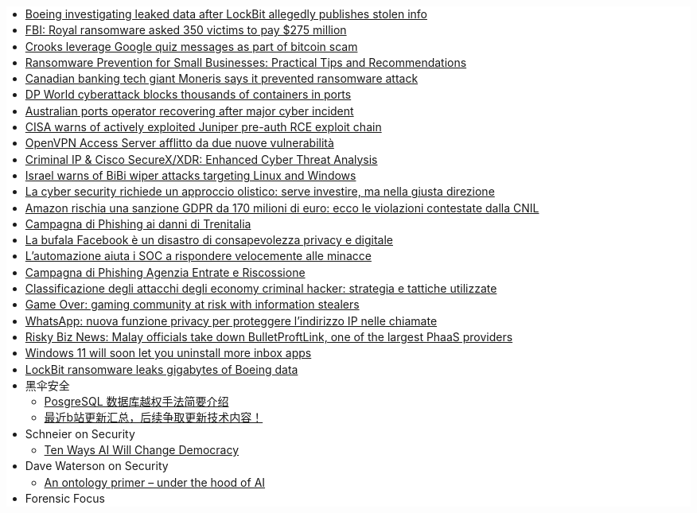   - [Boeing investigating leaked data after LockBit allegedly publishes stolen info](https://therecord.media/boeing-investigating-leaked-lockbit-data)
  - [FBI: Royal ransomware asked 350 victims to pay $275 million](https://www.bleepingcomputer.com/news/security/fbi-royal-ransomware-asked-350-victims-to-pay-275-million/)
  - [Crooks leverage Google quiz messages as part of bitcoin scam](https://therecord.media/cryptocurrency-scam-uses-google-quiz-messages)
  - [Ransomware Prevention for Small Businesses: Practical Tips and Recommendations](https://flashpoint.io/blog/ransomware-prevention-for-small-businesses/)
  - [Canadian banking tech giant Moneris says it prevented ransomware attack](https://therecord.media/moneris-canada-ransomware-attack-prevented)
  - [DP World cyberattack blocks thousands of containers in ports](https://www.bleepingcomputer.com/news/security/dp-world-cyberattack-blocks-thousands-of-containers-in-ports/)
  - [Australian ports operator recovering after major cyber incident](https://therecord.media/australian-ports-operator-recovering-from-large-cyber-incident)
  - [CISA warns of actively exploited Juniper pre-auth RCE exploit chain](https://www.bleepingcomputer.com/news/security/cisa-warns-of-actively-exploited-juniper-pre-auth-rce-exploit-chain/)
  - [OpenVPN Access Server afflitto da due nuove vulnerabilità](https://yoroi.company/warning/openvpn-access-server-afflitto-da-due-nuove-vulnerabilita/)
  - [Criminal IP & Cisco SecureX/XDR: Enhanced Cyber Threat Analysis](https://www.bleepingcomputer.com/news/security/criminal-ip-and-cisco-securex-xdr-enhanced-cyber-threat-analysis/)
  - [Israel warns of BiBi wiper attacks targeting Linux and Windows](https://www.bleepingcomputer.com/news/security/israel-warns-of-bibi-wiper-attacks-targeting-linux-and-windows/)
  - [La cyber security richiede un approccio olistico: serve investire, ma nella giusta direzione](https://www.cybersecurity360.it/soluzioni-aziendali/gestione-sicurezza-informatica-approccio-olistico-imprese-italiane/)
  - [Amazon rischia una sanzione GDPR da 170 milioni di euro: ecco le violazioni contestate dalla CNIL](https://www.cybersecurity360.it/news/amazon-rischia-una-sanzione-gdpr-da-170-milioni-di-euro-ecco-le-violazioni-contestate-dalla-cnil/)
  - [Campagna di Phishing ai danni di Trenitalia](https://www.d3lab.net/campagna-di-phishing-ai-danni-di-trenitalia/)
  - [La bufala Facebook è un disastro di consapevolezza privacy e digitale](https://www.cybersecurity360.it/legal/privacy-dati-personali/la-bufala-facebook-e-un-disastro-di-consapevolezza-privacy-e-digitale/)
  - [L’automazione aiuta i SOC a rispondere velocemente alle minacce](https://www.securityinfo.it/2023/11/13/automazione-aiuta-i-soc-a-rispondere-alle-minacce/)
  - [Campagna di Phishing Agenzia Entrate e Riscossione](https://cert-agid.gov.it/news/campagna-di-phishing-agenzia-entrate-e-riscossione/)
  - [Classificazione degli attacchi degli economy criminal hacker: strategia e tattiche utilizzate](https://www.cybersecurity360.it/nuove-minacce/classificazione-degli-attacchi-degli-economy-criminal-hacker-strategia-e-tattiche-utilizzate/)
  - [Game Over: gaming community at risk with information stealers](https://blog.sekoia.io/game-over-gaming-community-at-risk-with-information-stealers/)
  - [WhatsApp: nuova funzione privacy per proteggere l’indirizzo IP nelle chiamate](https://www.cybersecurity360.it/news/whatsapp-nuova-funzione-privacy-per-proteggere-lindirizzo-ip-nelle-chiamate/)
  - [Risky Biz News: Malay officials take down BulletProftLink, one of the largest PhaaS providers](https://riskybiznews.substack.com/p/malay-officials-take-bulletproftlink-phaas)
  - [Windows 11 will soon let you uninstall more inbox apps](https://www.bleepingcomputer.com/news/microsoft/windows-11-will-soon-let-you-uninstall-more-inbox-apps/)
  - [LockBit ransomware leaks gigabytes of Boeing data](https://www.bleepingcomputer.com/news/security/lockbit-ransomware-leaks-gigabytes-of-boeing-data/)
- 黑伞安全
  - [PosgreSQL 数据库越权手法简要介绍](https://mp.weixin.qq.com/s?__biz=MzU0MzkzOTYzOQ==&mid=2247488304&idx=1&sn=e1528a73861847e780fbf7ac7f69192b&chksm=fb029e68cc75177ea67045306e45fbc04228ca56078edfc37554c45394e692d1428762eab0b4&scene=58&subscene=0#rd)
  - [最近b站更新汇总，后续争取更新技术内容！](https://mp.weixin.qq.com/s?__biz=MzU0MzkzOTYzOQ==&mid=2247488304&idx=2&sn=e40e83151ec43fbc0478520d3ab59076&chksm=fb029e68cc75177e27a8ea7e83d56885194be4cb6470c75f6854fb07484a989da5e06dd8589a&scene=58&subscene=0#rd)
- Schneier on Security
  - [Ten Ways AI Will Change Democracy](https://www.schneier.com/blog/archives/2023/11/ten-ways-ai-will-change-democracy.html)
- Dave Waterson on Security
  - [An ontology primer – under the hood of AI](https://dwaterson.com/2023/11/13/an-ontology-primer-under-the-hood-of-ai/)
- Forensic Focus